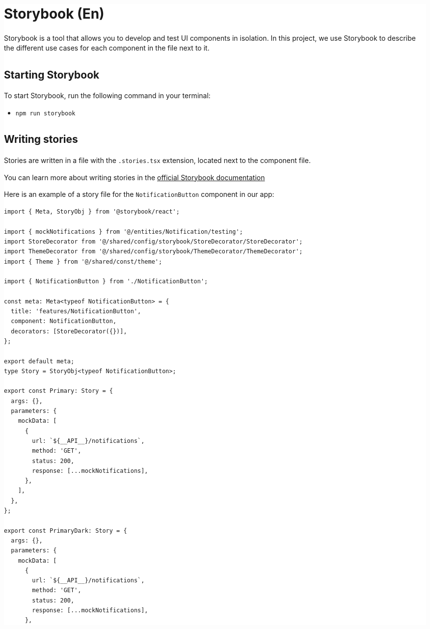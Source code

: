 # Storybook (En)

Storybook is a tool that allows you to develop and test UI components in isolation. In this project, we use Storybook to describe the different use cases for each component in the file next to it.

## Starting Storybook

To start Storybook, run the following command in your terminal:

- `npm run storybook`

## Writing stories

Stories are written in a file with the `.stories.tsx` extension, located next to the component file.

You can learn more about writing stories in the [official Storybook documentation](https://storybook.js.org/docs/7.1/react/writing-stories/introduction)

Here is an example of a story file for the `NotificationButton` component in our app:

```tsx
import { Meta, StoryObj } from '@storybook/react';

import { mockNotifications } from '@/entities/Notification/testing';
import StoreDecorator from '@/shared/config/storybook/StoreDecorator/StoreDecorator';
import ThemeDecorator from '@/shared/config/storybook/ThemeDecorator/ThemeDecorator';
import { Theme } from '@/shared/const/theme';

import { NotificationButton } from './NotificationButton';

const meta: Meta<typeof NotificationButton> = {
  title: 'features/NotificationButton',
  component: NotificationButton,
  decorators: [StoreDecorator({})],
};

export default meta;
type Story = StoryObj<typeof NotificationButton>;

export const Primary: Story = {
  args: {},
  parameters: {
    mockData: [
      {
        url: `${__API__}/notifications`,
        method: 'GET',
        status: 200,
        response: [...mockNotifications],
      },
    ],
  },
};

export const PrimaryDark: Story = {
  args: {},
  parameters: {
    mockData: [
      {
        url: `${__API__}/notifications`,
        method: 'GET',
        status: 200,
        response: [...mockNotifications],
      },
```